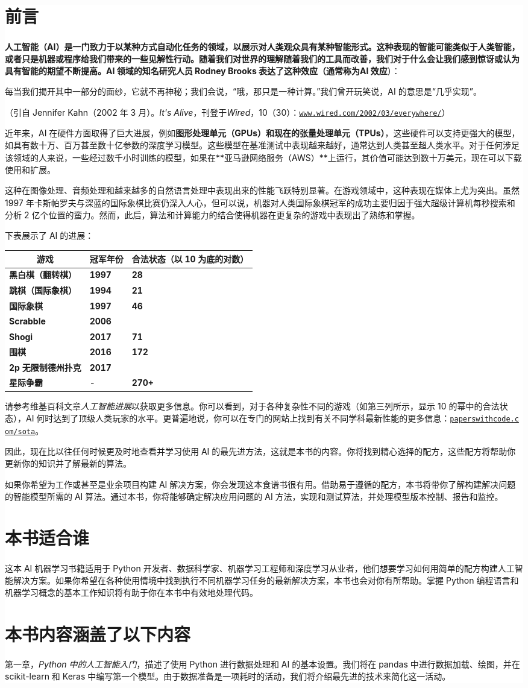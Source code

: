 # 前言

**人工智能（AI）**是一门致力于以某种方式自动化任务的领域，以展示对人类观众具有某种智能形式。这种表现的智能可能类似于人类智能，或者只是机器或程序给我们带来的一些见解性行动。随着我们对世界的理解随着我们的工具而改善，我们对于什么会让我们感到惊讶或认为具有智能的期望不断提高。AI 领域的知名研究人员 Rodney Brooks 表达了这种效应（通常称为**AI 效应**）：

每当我们揭开其中一部分的面纱，它就不再神秘；我们会说，“哦，那只是一种计算。”我们曾开玩笑说，AI 的意思是“几乎实现”。

（引自 Jennifer Kahn（2002 年 3 月）。*It's Alive*，刊登于*Wired*，10（30）：[`www.wired.com/2002/03/everywhere/`](https://www.wired.com/2002/03/everywhere/)）

近年来，AI 在硬件方面取得了巨大进展，例如**图形处理单元（GPUs）**和现在的**张量处理单元（TPUs）**，这些硬件可以支持更强大的模型，如具有数十万、百万甚至数十亿参数的深度学习模型。这些模型在基准测试中表现越来越好，通常达到人类甚至超人类水平。对于任何涉足该领域的人来说，一些经过数千小时训练的模型，如果在**亚马逊网络服务（AWS）**上运行，其价值可能达到数十万美元，现在可以下载使用和扩展。

这种在图像处理、音频处理和越来越多的自然语言处理中表现出来的性能飞跃特别显著。在游戏领域中，这种表现在媒体上尤为突出。虽然 1997 年卡斯帕罗夫与深蓝的国际象棋比赛仍深入人心，但可以说，机器对人类国际象棋冠军的成功主要归因于强大超级计算机每秒搜索和分析 2 亿个位置的蛮力。然而，此后，算法和计算能力的结合使得机器在更复杂的游戏中表现出了熟练和掌握。

下表展示了 AI 的进展：

| **游戏** | **冠军年份** | **合法状态（以 10 为底的对数）** |
| --- | --- | --- |
| **黑白棋（翻转棋）** | **1997** | **28** |
| **跳棋（国际象棋）** | **1994** | **21** |
| **国际象棋** | **1997** | **46** |
| **Scrabble** | **2006** |  |
| **Shogi** | **2017** | **71** |
| **围棋** | **2016** | **172** |
| **2p 无限制德州扑克** | **2017** |  |
| **星际争霸** | - | **270+** |

请参考维基百科文章*人工智能进展*以获取更多信息。你可以看到，对于各种复杂性不同的游戏（如第三列所示，显示 10 的幂中的合法状态），AI 何时达到了顶级人类玩家的水平。更普遍地说，你可以在专门的网站上找到有关不同学科最新性能的更多信息：[`paperswithcode.com/sota`](https://paperswithcode.com/sota)。

因此，现在比以往任何时候更及时地查看并学习使用 AI 的最先进方法，这就是本书的内容。你将找到精心选择的配方，这些配方将帮助你更新你的知识并了解最新的算法。

如果你希望为工作或甚至是业余项目构建 AI 解决方案，你会发现这本食谱书很有用。借助易于遵循的配方，本书将带你了解构建解决问题的智能模型所需的 AI 算法。通过本书，你将能够确定解决应用问题的 AI 方法，实现和测试算法，并处理模型版本控制、报告和监控。

# 本书适合谁

这本 AI 机器学习书籍适用于 Python 开发者、数据科学家、机器学习工程师和深度学习从业者，他们想要学习如何用简单的配方构建人工智能解决方案。如果你希望在各种使用情境中找到执行不同机器学习任务的最新解决方案，本书也会对你有所帮助。掌握 Python 编程语言和机器学习概念的基本工作知识将有助于你在本书中有效地处理代码。

# 本书内容涵盖了以下内容

第一章，*Python 中的人工智能入门*，描述了使用 Python 进行数据处理和 AI 的基本设置。我们将在 pandas 中进行数据加载、绘图，并在 scikit-learn 和 Keras 中编写第一个模型。由于数据准备是一项耗时的活动，我们将介绍最先进的技术来简化这一活动。
